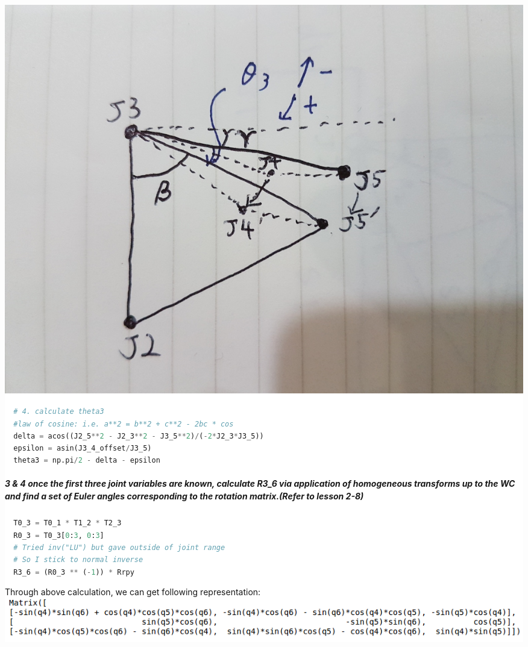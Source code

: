 ![theta3](img/theta3_cal_figure.jpg)
```python
  # 4. calculate theta3
  #law of cosine: i.e. a**2 = b**2 + c**2 - 2bc * cos
  delta = acos((J2_5**2 - J2_3**2 - J3_5**2)/(-2*J2_3*J3_5))
  epsilon = asin(J3_4_offset/J3_5)
  theta3 = np.pi/2 - delta - epsilon
```
##### 3 & 4 once the first three joint variables are known, calculate R3_6 via application of homogeneous transforms up to the WC and find a set of Euler angles corresponding to the rotation matrix.(Refer to lesson 2-8)

```python
  T0_3 = T0_1 * T1_2 * T2_3
  R0_3 = T0_3[0:3, 0:3]
  # Tried inv("LU") but gave outside of joint range
  # So I stick to normal inverse
  R3_6 = (R0_3 ** (-1)) * Rrpy
```
Through above calculation, we can get following representation:
![Rotation rep](img/rotation_3to6.png)
